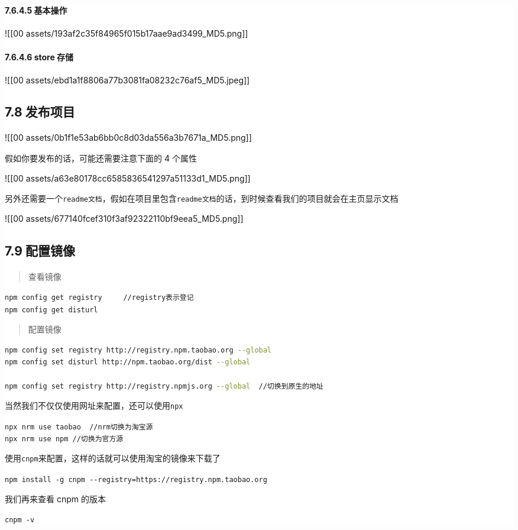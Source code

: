 #### 7.6.4.5 基本操作

![[00 assets/193af2c35f84965f015b17aae9ad3499_MD5.png]]

#### 7.6.4.6 store 存储

![[00 assets/ebd1a1f8806a77b3081fa08232c76af5_MD5.jpeg]]

## 7.8 发布项目

![[00 assets/0b1f1e53ab6bb0c8d03da556a3b7671a_MD5.png]]

假如你要发布的话，可能还需要注意下面的 4 个属性

![[00 assets/a63e80178cc6585836541297a51133d1_MD5.png]]

另外还需要一个`readme文档`，假如在项目里包含`readme文档`的话，到时候查看我们的项目就会在主页显示文档

![[00 assets/677140fcef310f3af92322110bf9eea5_MD5.png]]

## 7.9 配置镜像

> 查看镜像

```bash
npm config get registry		//registry表示登记
npm config get disturl
```

> 配置镜像

```bash
npm config set registry http://registry.npm.taobao.org --global
npm config set disturl http://npm.taobao.org/dist --global

npm config set registry http://registry.npmjs.org --global	//切换到原生的地址
```

当然我们不仅仅使用网址来配置，还可以使用`npx`

```bash
npx nrm use taobao	//nrm切换为淘宝源
npx nrm use npm //切换为官方源
```

使用`cnpm`来配置，这样的话就可以使用淘宝的镜像来下载了

```
npm install -g cnpm --registry=https://registry.npm.taobao.org
```

我们再来查看 cnpm 的版本

```
cnpm -v
```
